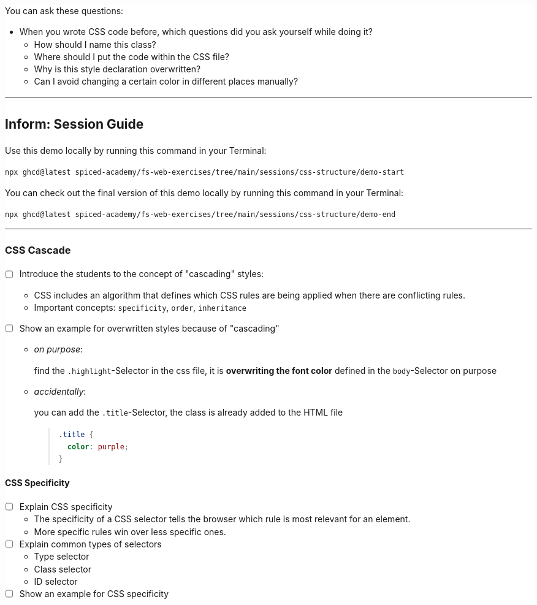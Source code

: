 You can ask these questions:

- When you wrote CSS code before, which questions did you ask yourself while doing it?
  - How should I name this class?
  - Where should I put the code within the CSS file?
  - Why is this style declaration overwritten?
  - Can I avoid changing a certain color in different places manually?

---

## Inform: Session Guide

Use this demo locally by running this command in your Terminal:

```
npx ghcd@latest spiced-academy/fs-web-exercises/tree/main/sessions/css-structure/demo-start
```

You can check out the final version of this demo locally by running this command in your Terminal:

```
npx ghcd@latest spiced-academy/fs-web-exercises/tree/main/sessions/css-structure/demo-end
```

---

### CSS Cascade

- [ ] Introduce the students to the concept of "cascading" styles:
  - CSS includes an algorithm that defines which CSS rules are being applied when there are conflicting rules.
  - Important concepts: `specificity`, `order`, `inheritance`
- [ ] Show an example for overwritten styles because of "cascading"

  - _on purpose_:

    find the `.highlight`-Selector in the css file, it is **overwriting the font color** defined in the `body`-Selector on purpose

  - _accidentally_:

    you can add the `.title`-Selector, the class is already added to the HTML file

    > ```css
    > .title {
    >   color: purple;
    > }
    > ```

#### CSS Specificity

- [ ] Explain CSS specificity
  - The specificity of a CSS selector tells the browser which rule is most relevant for an element.
  - More specific rules win over less specific ones.
- [ ] Explain common types of selectors
  - Type selector
  - Class selector
  - ID selector
- [ ] Show an example for CSS specificity
